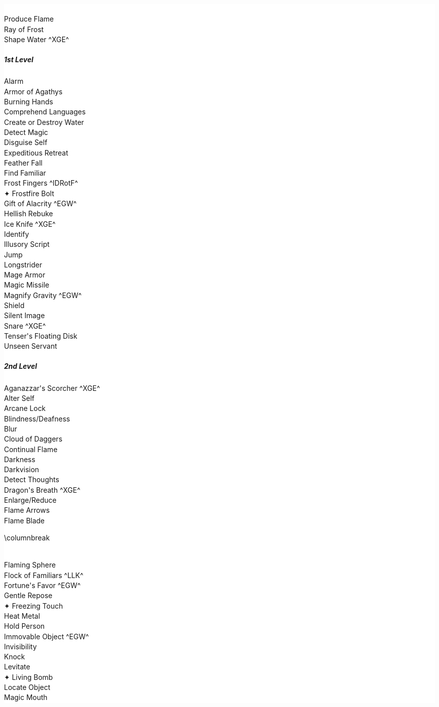   <br/> Produce Flame
  <br/> Ray of Frost
  <br/> Shape Water ^XGE^
  
  ##### 1st Level
  Alarm
  <br/> Armor of Agathys
  <br/> Burning Hands
  <br/> Comprehend Languages
  <br/> Create or Destroy Water
  <br/> Detect Magic
  <br/> Disguise Self
  <br/> Expeditious Retreat
  <br/> Feather Fall
  <br/> Find Familiar
  <br/> Frost Fingers ^IDRotF^
  <br/> ✦ Frostfire Bolt
  <br/> Gift of Alacrity ^EGW^
  <br/> Hellish Rebuke
  <br/> Ice Knife ^XGE^
  <br/> Identify
  <br/> Illusory Script
  <br/> Jump
  <br/> Longstrider
  <br/> Mage Armor
  <br/> Magic Missile
  <br/> Magnify Gravity ^EGW^
  <br/> Shield
  <br/> Silent Image
  <br/> Snare ^XGE^
  <br/> Tenser's Floating Disk
  <br/> Unseen Servant
  
  ##### 2nd Level
  Aganazzar's Scorcher ^XGE^
  <br/> Alter Self
  <br/> Arcane Lock
  <br/> Blindness/Deafness
  <br/> Blur
  <br/> Cloud of Daggers
  <br/> Continual Flame
  <br/> Darkness
  <br/> Darkvision
  <br/> Detect Thoughts
  <br/> Dragon's Breath ^XGE^
  <br/> Enlarge/Reduce
  <br/> Flame Arrows
  <br/> Flame Blade
  
  \columnbreak
  
  <br/> Flaming Sphere
  <br/> Flock of Familiars ^LLK^
  <br/> Fortune's Favor ^EGW^
  <br/> Gentle Repose
  <br/> ✦ Freezing Touch
  <br/> Heat Metal
  <br/> Hold Person
  <br/> Immovable Object ^EGW^
  <br/> Invisibility
  <br/> Knock
  <br/> Levitate
  <br/> ✦ Living Bomb
  <br/> Locate Object
  <br/> Magic Mouth